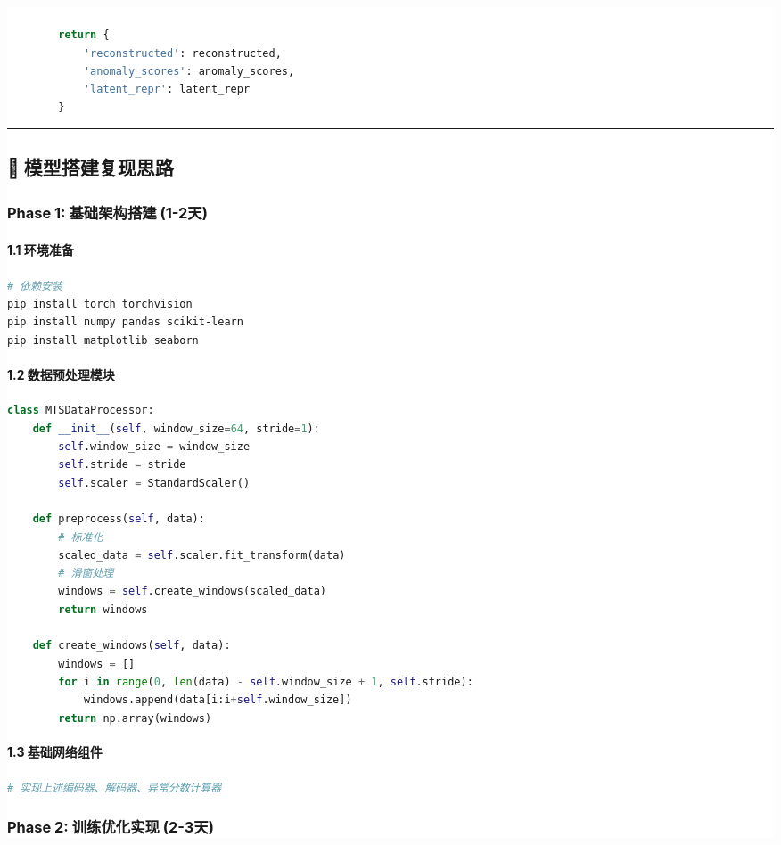 ```python
        
        return {
            'reconstructed': reconstructed,
            'anomaly_scores': anomaly_scores,
            'latent_repr': latent_repr
        }
```

---

## 🔧 模型搭建复现思路

### Phase 1: 基础架构搭建 (1-2天)

#### 1.1 环境准备
```bash
# 依赖安装
pip install torch torchvision
pip install numpy pandas scikit-learn
pip install matplotlib seaborn
```

#### 1.2 数据预处理模块
```python
class MTSDataProcessor:
    def __init__(self, window_size=64, stride=1):
        self.window_size = window_size
        self.stride = stride
        self.scaler = StandardScaler()
    
    def preprocess(self, data):
        # 标准化
        scaled_data = self.scaler.fit_transform(data)
        # 滑窗处理
        windows = self.create_windows(scaled_data)
        return windows
    
    def create_windows(self, data):
        windows = []
        for i in range(0, len(data) - self.window_size + 1, self.stride):
            windows.append(data[i:i+self.window_size])
        return np.array(windows)
```

#### 1.3 基础网络组件
```python
# 实现上述编码器、解码器、异常分数计算器
```

### Phase 2: 训练优化实现 (2-3天)
